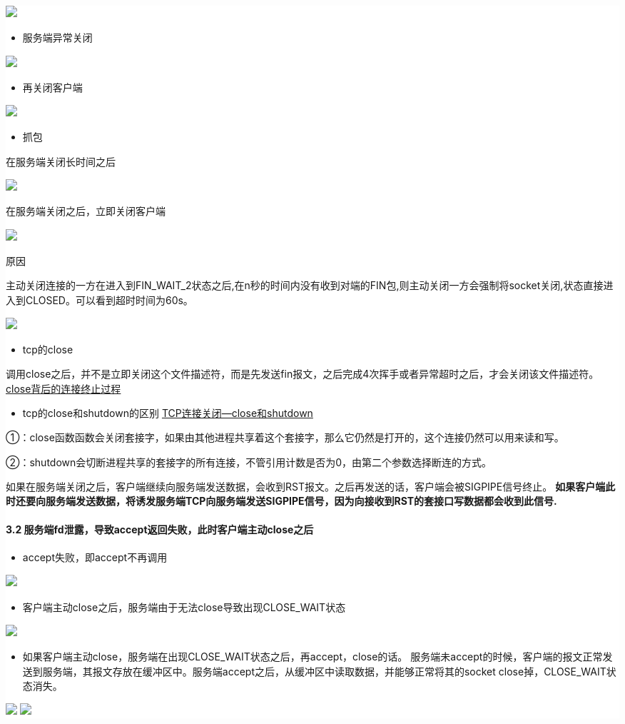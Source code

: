 <img src="https://github.com/firstmoonlight/MarkdownImages/blob/main/2024_7_14/Image4.png?raw=true" width="70%">

* 服务端异常关闭

<img src="https://github.com/firstmoonlight/MarkdownImages/blob/main/2024_7_14/Image5.png?raw=true" width="70%">

* 再关闭客户端

 <img src="https://github.com/firstmoonlight/MarkdownImages/blob/main/2024_7_14/Image6.png?raw=true" width="70%">
 
* 抓包

在服务端关闭长时间之后

<img src="https://github.com/firstmoonlight/MarkdownImages/blob/main/2024_7_14/Image7.png?raw=true" width="70%">

在服务端关闭之后，立即关闭客户端

<img src="https://github.com/firstmoonlight/MarkdownImages/blob/main/2024_7_14/Image8.png?raw=true" width="70%">

原因    

主动关闭连接的一方在进入到FIN_WAIT_2状态之后,在n秒的时间内没有收到对端的FIN包,则主动关闭一方会强制将socket关闭,状态直接进入到CLOSED。可以看到超时时间为60s。

<img src="https://github.com/firstmoonlight/MarkdownImages/blob/main/2024_7_14/Image9.png?raw=true" width="70%">

* tcp的close

调用close之后，并不是立即关闭这个文件描述符，而是先发送fin报文，之后完成4次挥手或者异常超时之后，才会关闭该文件描述符。[close背后的连接终止过程](https://www.cnblogs.com/Axi8/p/12104709.html)
* tcp的close和shutdown的区别 [TCP连接关闭—close和shutdown](https://blog.csdn.net/zhangxiao93/article/details/52078784)

①：close函数函数会关闭套接字，如果由其他进程共享着这个套接字，那么它仍然是打开的，这个连接仍然可以用来读和写。

②：shutdown会切断进程共享的套接字的所有连接，不管引用计数是否为0，由第二个参数选择断连的方式。

如果在服务端关闭之后，客户端继续向服务端发送数据，会收到RST报文。之后再发送的话，客户端会被SIGPIPE信号终止。
**如果客户端此时还要向服务端发送数据，将诱发服务端TCP向服务端发送SIGPIPE信号，因为向接收到RST的套接口写数据都会收到此信号.**

#### 3.2 服务端fd泄露，导致accept返回失败，此时客户端主动close之后
* accept失败，即accept不再调用

 <img src="https://github.com/firstmoonlight/MarkdownImages/blob/main/2024_7_14/Image10.png?raw=true" width="70%">

* 客户端主动close之后，服务端由于无法close导致出现CLOSE_WAIT状态

<img src="https://github.com/firstmoonlight/MarkdownImages/blob/main/2024_7_14/Image11.png?raw=true" width="70%">

* 如果客户端主动close，服务端在出现CLOSE_WAIT状态之后，再accept，close的话。
服务端未accept的时候，客户端的报文正常发送到服务端，其报文存放在缓冲区中。服务端accept之后，从缓冲区中读取数据，并能够正常将其的socket close掉，CLOSE_WAIT状态消失。

 <img src="https://github.com/firstmoonlight/MarkdownImages/blob/main/2024_7_14/Image12.png?raw=true" width="70%">

 <img src="https://github.com/firstmoonlight/MarkdownImages/blob/main/2024_7_14/Image13.png?raw=true" width="70%">
